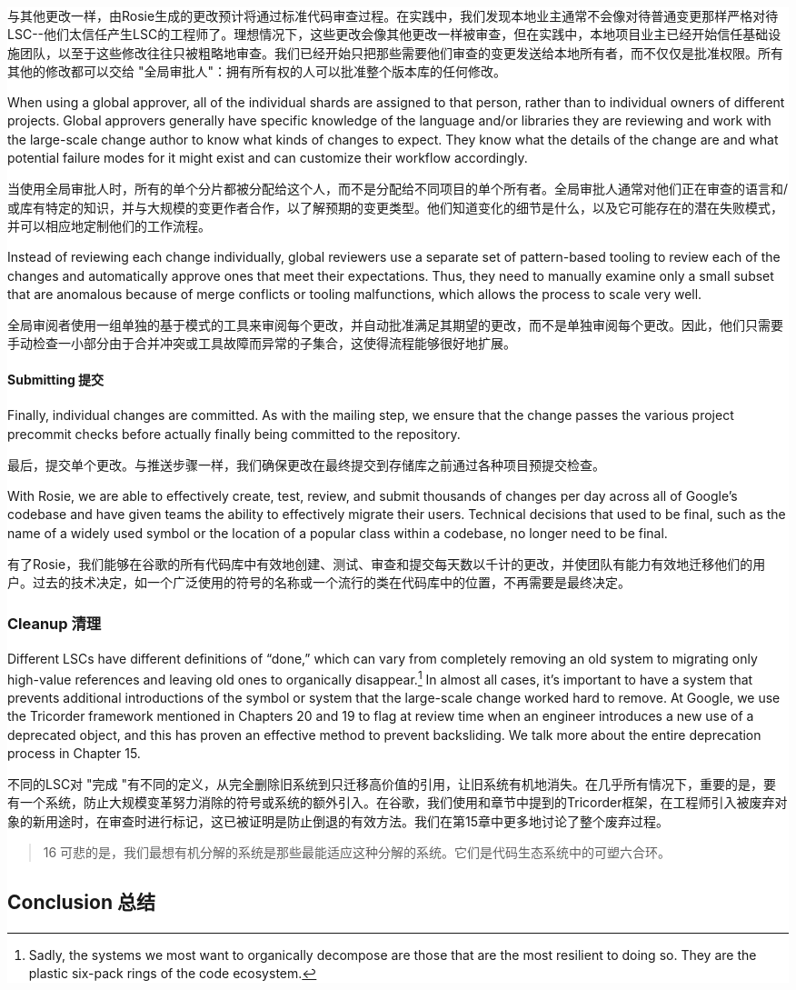 与其他更改一样，由Rosie生成的更改预计将通过标准代码审查过程。在实践中，我们发现本地业主通常不会像对待普通变更那样严格对待LSC--他们太信任产生LSC的工程师了。理想情况下，这些更改会像其他更改一样被审查，但在实践中，本地项目业主已经开始信任基础设施团队，以至于这些修改往往只被粗略地审查。我们已经开始只把那些需要他们审查的变更发送给本地所有者，而不仅仅是批准权限。所有其他的修改都可以交给 "全局审批人"：拥有所有权的人可以批准整个版本库的任何修改。

When using a global approver, all of the individual shards are assigned to that person, rather than to individual owners of different projects. Global approvers generally have specific knowledge of the language and/or libraries they are reviewing and work with the large-scale change author to know what kinds of changes to expect. They know what the details of the change are and what potential failure modes for it might exist and can customize their workflow accordingly.

当使用全局审批人时，所有的单个分片都被分配给这个人，而不是分配给不同项目的单个所有者。全局审批人通常对他们正在审查的语言和/或库有特定的知识，并与大规模的变更作者合作，以了解预期的变更类型。他们知道变化的细节是什么，以及它可能存在的潜在失败模式，并可以相应地定制他们的工作流程。

Instead of reviewing each change individually, global reviewers use a separate set of pattern-based tooling to review each of the changes and automatically approve ones that meet their expectations. Thus, they need to manually examine only a small subset that are anomalous because of merge conflicts or tooling malfunctions, which allows the process to scale very well.

全局审阅者使用一组单独的基于模式的工具来审阅每个更改，并自动批准满足其期望的更改，而不是单独审阅每个更改。因此，他们只需要手动检查一小部分由于合并冲突或工具故障而异常的子集合，这使得流程能够很好地扩展。

#### Submitting 提交

Finally, individual changes are committed. As with the mailing step, we ensure that the change passes the various project precommit checks before actually finally being committed to the repository.

最后，提交单个更改。与推送步骤一样，我们确保更改在最终提交到存储库之前通过各种项目预提交检查。

With Rosie, we are able to effectively create, test, review, and submit thousands of changes per day across all of Google’s codebase and have given teams the ability to effectively migrate their users. Technical decisions that used to be final, such as the name of a widely used symbol or the location of a popular class within a codebase, no longer need to be final.

有了Rosie，我们能够在谷歌的所有代码库中有效地创建、测试、审查和提交每天数以千计的更改，并使团队有能力有效地迁移他们的用户。过去的技术决定，如一个广泛使用的符号的名称或一个流行的类在代码库中的位置，不再需要是最终决定。

### Cleanup  清理

Different LSCs have different definitions of “done,” which can vary from completely removing an old system to migrating only high-value references and leaving old ones to organically disappear.[^16] In almost all cases, it’s important to have a system that prevents additional introductions of the symbol or system that the large-scale change worked hard to remove. At Google, we use the Tricorder framework mentioned in Chapters 20 and 19 to flag at review time when an engineer introduces a new use of a deprecated object, and this has proven an effective method to prevent backsliding. We talk more about the entire deprecation process in Chapter 15.

不同的LSC对 "完成 "有不同的定义，从完全删除旧系统到只迁移高价值的引用，让旧系统有机地消失。在几乎所有情况下，重要的是，要有一个系统，防止大规模变革努力消除的符号或系统的额外引入。在谷歌，我们使用和章节中提到的Tricorder框架，在工程师引入被废弃对象的新用途时，在审查时进行标记，这已被证明是防止倒退的有效方法。我们在第15章中更多地讨论了整个废弃过程。

> [^16]: Sadly, the systems we most want to organically decompose are those that are the most resilient to doing so. They are the plastic six-pack rings of the code ecosystem.
>
> 16 可悲的是，我们最想有机分解的系统是那些最能适应这种分解的系统。它们是代码生态系统中的可塑六合环。

## Conclusion  总结
